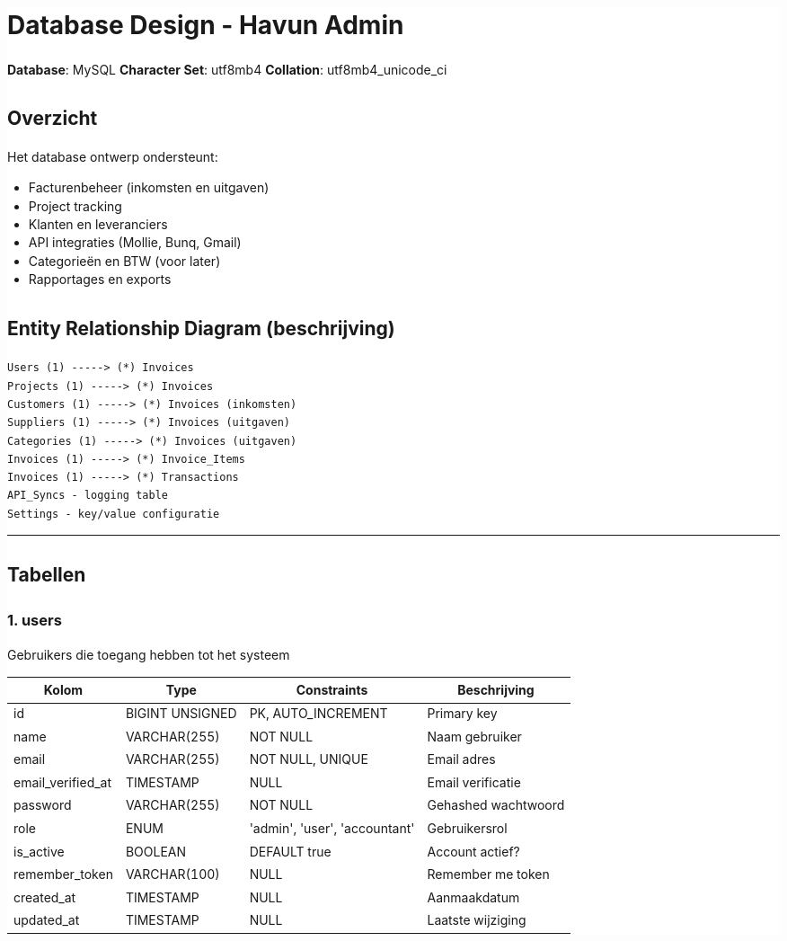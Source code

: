 # Database Design - Havun Admin

**Database**: MySQL
**Character Set**: utf8mb4
**Collation**: utf8mb4_unicode_ci

## Overzicht

Het database ontwerp ondersteunt:
- Facturenbeheer (inkomsten en uitgaven)
- Project tracking
- Klanten en leveranciers
- API integraties (Mollie, Bunq, Gmail)
- Categorieën en BTW (voor later)
- Rapportages en exports

## Entity Relationship Diagram (beschrijving)

```
Users (1) -----> (*) Invoices
Projects (1) -----> (*) Invoices
Customers (1) -----> (*) Invoices (inkomsten)
Suppliers (1) -----> (*) Invoices (uitgaven)
Categories (1) -----> (*) Invoices (uitgaven)
Invoices (1) -----> (*) Invoice_Items
Invoices (1) -----> (*) Transactions
API_Syncs - logging table
Settings - key/value configuratie
```

---

## Tabellen

### 1. users
Gebruikers die toegang hebben tot het systeem

| Kolom | Type | Constraints | Beschrijving |
|-------|------|-------------|--------------|
| id | BIGINT UNSIGNED | PK, AUTO_INCREMENT | Primary key |
| name | VARCHAR(255) | NOT NULL | Naam gebruiker |
| email | VARCHAR(255) | NOT NULL, UNIQUE | Email adres |
| email_verified_at | TIMESTAMP | NULL | Email verificatie |
| password | VARCHAR(255) | NOT NULL | Gehashed wachtwoord |
| role | ENUM | 'admin', 'user', 'accountant' | Gebruikersrol |
| is_active | BOOLEAN | DEFAULT true | Account actief? |
| remember_token | VARCHAR(100) | NULL | Remember me token |
| created_at | TIMESTAMP | NULL | Aanmaakdatum |
| updated_at | TIMESTAMP | NULL | Laatste wijziging |
